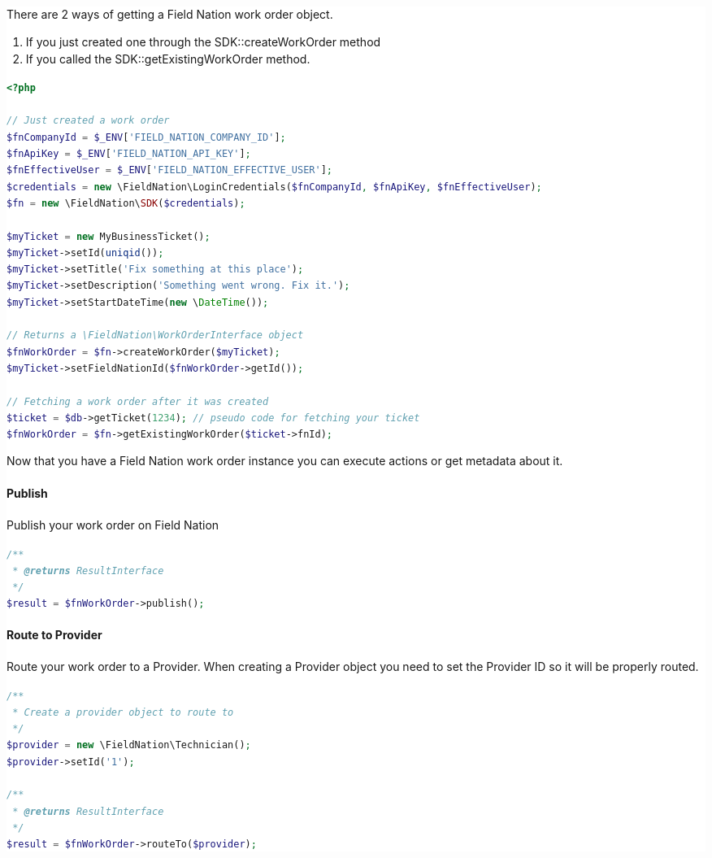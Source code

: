 There are 2 ways of getting a Field Nation work order object.
1) If you just created one through the SDK::createWorkOrder method
2) If you called the SDK::getExistingWorkOrder method.
```php
<?php

// Just created a work order
$fnCompanyId = $_ENV['FIELD_NATION_COMPANY_ID'];
$fnApiKey = $_ENV['FIELD_NATION_API_KEY'];
$fnEffectiveUser = $_ENV['FIELD_NATION_EFFECTIVE_USER'];
$credentials = new \FieldNation\LoginCredentials($fnCompanyId, $fnApiKey, $fnEffectiveUser);
$fn = new \FieldNation\SDK($credentials);

$myTicket = new MyBusinessTicket();
$myTicket->setId(uniqid());
$myTicket->setTitle('Fix something at this place');
$myTicket->setDescription('Something went wrong. Fix it.');
$myTicket->setStartDateTime(new \DateTime());

// Returns a \FieldNation\WorkOrderInterface object
$fnWorkOrder = $fn->createWorkOrder($myTicket);
$myTicket->setFieldNationId($fnWorkOrder->getId());

// Fetching a work order after it was created
$ticket = $db->getTicket(1234); // pseudo code for fetching your ticket
$fnWorkOrder = $fn->getExistingWorkOrder($ticket->fnId);
```

Now that you have a Field Nation work order instance you can execute actions or get metadata about it.

#### Publish
Publish your work order on Field Nation
```php
/**
 * @returns ResultInterface
 */
$result = $fnWorkOrder->publish();
```

#### Route to Provider
Route your work order to a Provider. 
When creating a Provider object you need to set the Provider ID so it will be properly routed.
```php
/**
 * Create a provider object to route to
 */
$provider = new \FieldNation\Technician();
$provider->setId('1');

/**
 * @returns ResultInterface
 */
$result = $fnWorkOrder->routeTo($provider);
```
